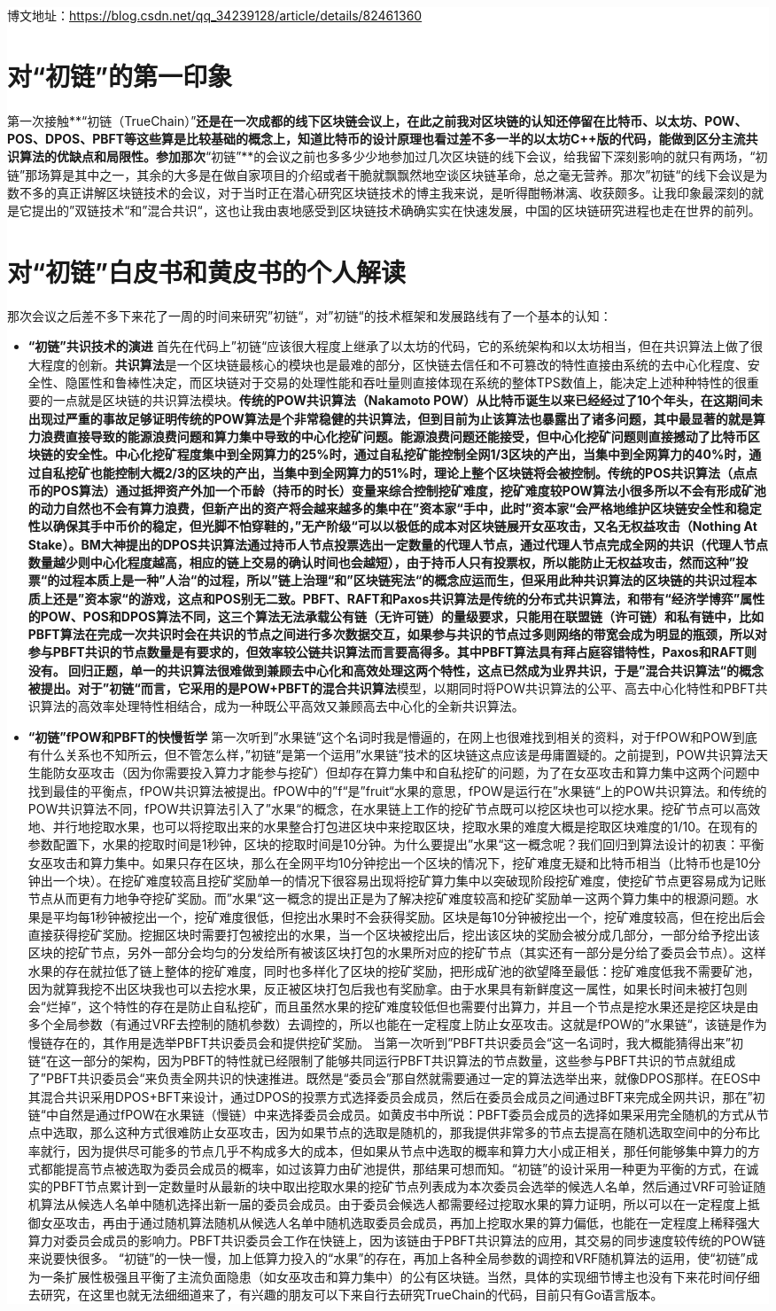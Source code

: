 博文地址：https://blog.csdn.net/qq_34239128/article/details/82461360

# 对“初链”的第一印象
第一次接触**“初链（TrueChain）”**还是在一次成都的线下区块链会议上，在此之前我对区块链的认知还停留在比特币、以太坊、POW、POS、DPOS、PBFT等这些算是比较基础的概念上，知道比特币的设计原理也看过差不多一半的以太坊C++版的代码，能做到区分主流共识算法的优缺点和局限性。参加那次**“初链”**的会议之前也多多少少地参加过几次区块链的线下会议，给我留下深刻影响的就只有两场，“初链”那场算是其中之一，其余的大多是在做自家项目的介绍或者干脆就飘飘然地空谈区块链革命，总之毫无营养。那次”初链“的线下会议是为数不多的真正讲解区块链技术的会议，对于当时正在潜心研究区块链技术的博主我来说，是听得酣畅淋漓、收获颇多。让我印象最深刻的就是它提出的”双链技术“和”混合共识“，这也让我由衷地感受到区块链技术确确实实在快速发展，中国的区块链研究进程也走在世界的前列。

# 对“初链”白皮书和黄皮书的个人解读
那次会议之后差不多下来花了一周的时间来研究”初链“，对”初链“的技术框架和发展路线有了一个基本的认知：

- **“初链”共识技术的演进**
首先在代码上”初链“应该很大程度上继承了以太坊的代码，它的系统架构和以太坊相当，但在共识算法上做了很大程度的创新。**共识算法**是一个区块链最核心的模块也是最难的部分，区快链去信任和不可篡改的特性直接由系统的去中心化程度、安全性、隐匿性和鲁棒性决定，而区块链对于交易的处理性能和吞吐量则直接体现在系统的整体TPS数值上，能决定上述种种特性的很重要的一点就是区块链的共识算法模块。**传统的POW共识算法（Nakamoto POW）**从比特币诞生以来已经经过了10个年头，在这期间未出现过严重的事故足够证明传统的POW算法是个非常稳健的共识算法，但到目前为止该算法也暴露出了诸多问题，其中最显著的就是算力浪费直接导致的能源浪费问题和算力集中导致的中心化挖矿问题。能源浪费问题还能接受，但中心化挖矿问题则直接撼动了比特币区块链的安全性。中心化挖矿程度集中到全网算力的25%时，通过自私挖矿能控制全网1/3区块的产出，当集中到全网算力的40%时，通过自私挖矿也能控制大概2/3的区块的产出，当集中到全网算力的51%时，理论上整个区块链将会被控制。**传统的POS共识算法（点点币的POS算法）**通过抵押资产外加一个币龄（持币的时长）变量来综合控制挖矿难度，挖矿难度较POW算法小很多所以不会有形成矿池的动力自然也不会有算力浪费，但新产出的资产将会越来越多的集中在”资本家“手中，此时”资本家“会严格地维护区块链安全性和稳定性以确保其手中币价的稳定，但光脚不怕穿鞋的，”无产阶级“可以以极低的成本对区块链展开女巫攻击，又名无权益攻击（Nothing At Stake）。BM大神提出的**DPOS共识算法**通过持币人节点投票选出一定数量的代理人节点，通过代理人节点完成全网的共识（代理人节点数量越少则中心化程度越高，相应的链上交易的确认时间也会越短），由于持币人只有投票权，所以能防止无权益攻击，然而这种”投票“的过程本质上是一种”人治“的过程，所以”链上治理“和”区块链宪法“的概念应运而生，但采用此种共识算法的区块链的共识过程本质上还是”资本家“的游戏，这点和POS别无二致。**PBFT、RAFT和Paxos共识算法**是传统的分布式共识算法，和带有**“经济学博弈”**属性的POW、POS和DPOS算法不同，这三个算法无法承载公有链（无许可链）的量级要求，只能用在联盟链（许可链）和私有链中，比如PBFT算法在完成一次共识时会在共识的节点之间进行多次数据交互，如果参与共识的节点过多则网络的带宽会成为明显的瓶颈，所以对参与PBFT共识的节点数量是有要求的，但效率较公链共识算法而言要高得多。其中PBFT算法具有拜占庭容错特性，Paxos和RAFT则没有。
回归正题，单一的共识算法很难做到兼顾去中心化和高效处理这两个特性，这点已然成为业界共识，于是”混合共识算法“的概念被提出。对于”初链“而言，它采用的是**POW+PBFT的混合共识算法**模型，以期同时将POW共识算法的公平、高去中心化特性和PBFT共识算法的高效率处理特性相结合，成为一种既公平高效又兼顾高去中心化的全新共识算法。

- **“初链”fPOW和PBFT的快慢哲学**
第一次听到”水果链“这个名词时我是懵逼的，在网上也很难找到相关的资料，对于fPOW和POW到底有什么关系也不知所云，但不管怎么样，”初链“是第一个运用”水果链“技术的区块链这点应该是毋庸置疑的。之前提到，POW共识算法天生能防女巫攻击（因为你需要投入算力才能参与挖矿）但却存在算力集中和自私挖矿的问题，为了在女巫攻击和算力集中这两个问题中找到最佳的平衡点，fPOW共识算法被提出。fPOW中的”f“是”fruit“水果的意思，fPOW是运行在”水果链“上的POW共识算法。和传统的POW共识算法不同，fPOW共识算法引入了”水果“的概念，在水果链上工作的挖矿节点既可以挖区块也可以挖水果。挖矿节点可以高效地、并行地挖取水果，也可以将挖取出来的水果整合打包进区块中来挖取区块，挖取水果的难度大概是挖取区块难度的1/10。在现有的参数配置下，水果的挖取时间是1秒钟，区块的挖取时间是10分钟。为什么要提出”水果“这一概念呢？我们回归到算法设计的初衷：平衡女巫攻击和算力集中。如果只存在区块，那么在全网平均10分钟挖出一个区块的情况下，挖矿难度无疑和比特币相当（比特币也是10分钟出一个块）。在挖矿难度较高且挖矿奖励单一的情况下很容易出现将挖矿算力集中以突破现阶段挖矿难度，使挖矿节点更容易成为记账节点从而更有力地争夺挖矿奖励。而”水果“这一概念的提出正是为了解决挖矿难度较高和挖矿奖励单一这两个算力集中的根源问题。水果是平均每1秒钟被挖出一个，挖矿难度很低，但挖出水果时不会获得奖励。区块是每10分钟被挖出一个，挖矿难度较高，但在挖出后会直接获得挖矿奖励。挖掘区块时需要打包被挖出的水果，当一个区块被挖出后，挖出该区块的奖励会被分成几部分，一部分给予挖出该区块的挖矿节点，另外一部分会均匀的分发给所有被该区块打包的水果所对应的挖矿节点（其实还有一部分是分给了委员会节点）。这样水果的存在就拉低了链上整体的挖矿难度，同时也多样化了区块的挖矿奖励，把形成矿池的欲望降至最低：挖矿难度低我不需要矿池，因为就算我挖不出区块我也可以去挖水果，反正被区块打包后我也有奖励拿。由于水果具有新鲜度这一属性，如果长时间未被打包则会“烂掉”，这个特性的存在是防止自私挖矿，而且虽然水果的挖矿难度较低但也需要付出算力，并且一个节点是挖水果还是挖区块是由多个全局参数（有通过VRF去控制的随机参数）去调控的，所以也能在一定程度上防止女巫攻击。这就是fPOW的”水果链“，该链是作为慢链存在的，其作用是选举PBFT共识委员会和提供挖矿奖励。
当第一次听到”PBFT共识委员会“这一名词时，我大概能猜得出来”初链“在这一部分的架构，因为PBFT的特性就已经限制了能够共同运行PBFT共识算法的节点数量，这些参与PBFT共识的节点就组成了”PBFT共识委员会“来负责全网共识的快速推进。既然是“委员会”那自然就需要通过一定的算法选举出来，就像DPOS那样。在EOS中其混合共识采用DPOS+BFT来设计，通过DPOS的投票方式选择委员会成员，然后在委员会成员之间通过BFT来完成全网共识，那在”初链“中自然是通过fPOW在水果链（慢链）中来选择委员会成员。如黄皮书中所说：PBFT委员会成员的选择如果采用完全随机的方式从节点中选取，那么这种方式很难防止女巫攻击，因为如果节点的选取是随机的，那我提供非常多的节点去提高在随机选取空间中的分布比率就行，因为提供尽可能多的节点几乎不构成多大的成本，但如果从节点中选取的概率和算力大小成正相关，那任何能够集中算力的方式都能提高节点被选取为委员会成员的概率，如过该算力由矿池提供，那结果可想而知。“初链”的设计采用一种更为平衡的方式，在诚实的PBFT节点累计到一定数量时从最新的块中取出挖取水果的挖矿节点列表成为本次委员会选举的候选人名单，然后通过VRF可验证随机算法从候选人名单中随机选择出新一届的委员会成员。由于委员会候选人都需要经过挖取水果的算力证明，所以可以在一定程度上抵御女巫攻击，再由于通过随机算法随机从候选人名单中随机选取委员会成员，再加上挖取水果的算力偏低，也能在一定程度上稀释强大算力对委员会成员的影响力。PBFT共识委员会工作在快链上，因为该链由于PBFT共识算法的应用，其交易的同步速度较传统的POW链来说要快很多。
“初链”的一快一慢，加上低算力投入的“水果”的存在，再加上各种全局参数的调控和VRF随机算法的运用，使“初链”成为一条扩展性极强且平衡了主流负面隐患（如女巫攻击和算力集中）的公有区块链。当然，具体的实现细节博主也没有下来花时间仔细去研究，在这里也就无法细细道来了，有兴趣的朋友可以下来自行去研究TrueChain的代码，目前只有Go语言版本。
